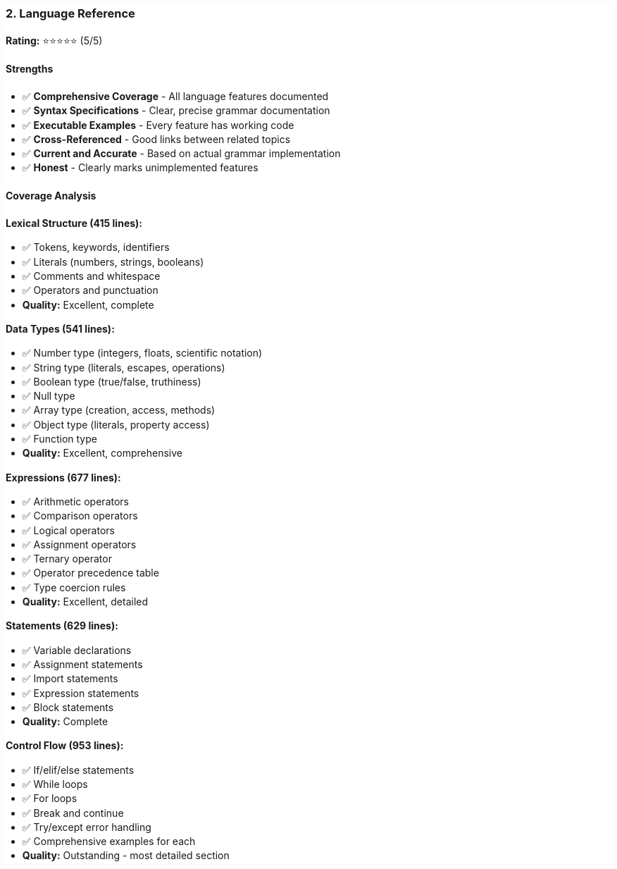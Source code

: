 
### 2. Language Reference

**Rating:** ⭐⭐⭐⭐⭐ (5/5)

#### Strengths
- ✅ **Comprehensive Coverage** - All language features documented
- ✅ **Syntax Specifications** - Clear, precise grammar documentation
- ✅ **Executable Examples** - Every feature has working code
- ✅ **Cross-Referenced** - Good links between related topics
- ✅ **Current and Accurate** - Based on actual grammar implementation
- ✅ **Honest** - Clearly marks unimplemented features

#### Coverage Analysis

**Lexical Structure (415 lines):**
- ✅ Tokens, keywords, identifiers
- ✅ Literals (numbers, strings, booleans)
- ✅ Comments and whitespace
- ✅ Operators and punctuation
- **Quality:** Excellent, complete

**Data Types (541 lines):**
- ✅ Number type (integers, floats, scientific notation)
- ✅ String type (literals, escapes, operations)
- ✅ Boolean type (true/false, truthiness)
- ✅ Null type
- ✅ Array type (creation, access, methods)
- ✅ Object type (literals, property access)
- ✅ Function type
- **Quality:** Excellent, comprehensive

**Expressions (677 lines):**
- ✅ Arithmetic operators
- ✅ Comparison operators
- ✅ Logical operators
- ✅ Assignment operators
- ✅ Ternary operator
- ✅ Operator precedence table
- ✅ Type coercion rules
- **Quality:** Excellent, detailed

**Statements (629 lines):**
- ✅ Variable declarations
- ✅ Assignment statements
- ✅ Import statements
- ✅ Expression statements
- ✅ Block statements
- **Quality:** Complete

**Control Flow (953 lines):**
- ✅ If/elif/else statements
- ✅ While loops
- ✅ For loops
- ✅ Break and continue
- ✅ Try/except error handling
- ✅ Comprehensive examples for each
- **Quality:** Outstanding - most detailed section
